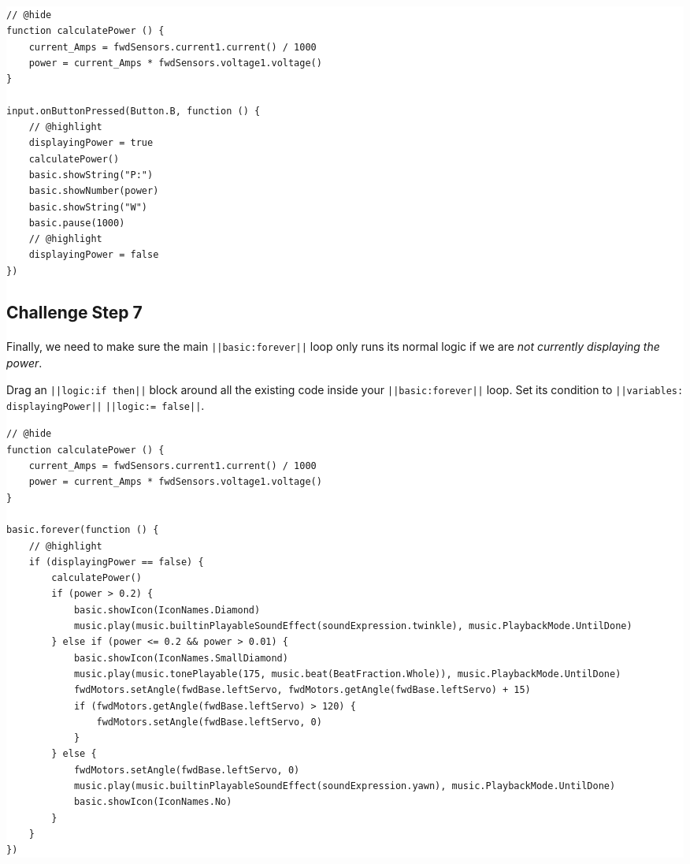 ```blocks
// @hide
function calculatePower () {
    current_Amps = fwdSensors.current1.current() / 1000
    power = current_Amps * fwdSensors.voltage1.voltage()
}

input.onButtonPressed(Button.B, function () {
    // @highlight
    displayingPower = true
    calculatePower()
    basic.showString("P:")
    basic.showNumber(power)
    basic.showString("W")
    basic.pause(1000)
    // @highlight
    displayingPower = false
})
```

## Challenge Step 7
Finally, we need to make sure the main ``||basic:forever||`` loop only runs its normal logic if we are _not currently displaying the power_.

Drag an ``||logic:if then||`` block around all the existing code inside your ``||basic:forever||`` loop. Set its condition to ``||variables:displayingPower||`` ``||logic:= false||``.

```blocks
// @hide
function calculatePower () {
    current_Amps = fwdSensors.current1.current() / 1000
    power = current_Amps * fwdSensors.voltage1.voltage()
}

basic.forever(function () {
    // @highlight
    if (displayingPower == false) {
        calculatePower()
        if (power > 0.2) {
            basic.showIcon(IconNames.Diamond)
            music.play(music.builtinPlayableSoundEffect(soundExpression.twinkle), music.PlaybackMode.UntilDone)
        } else if (power <= 0.2 && power > 0.01) {
            basic.showIcon(IconNames.SmallDiamond)
            music.play(music.tonePlayable(175, music.beat(BeatFraction.Whole)), music.PlaybackMode.UntilDone)
            fwdMotors.setAngle(fwdBase.leftServo, fwdMotors.getAngle(fwdBase.leftServo) + 15)
            if (fwdMotors.getAngle(fwdBase.leftServo) > 120) {
                fwdMotors.setAngle(fwdBase.leftServo, 0)
            }
        } else {
            fwdMotors.setAngle(fwdBase.leftServo, 0)
            music.play(music.builtinPlayableSoundEffect(soundExpression.yawn), music.PlaybackMode.UntilDone)
            basic.showIcon(IconNames.No)
        }
    }
})
```

